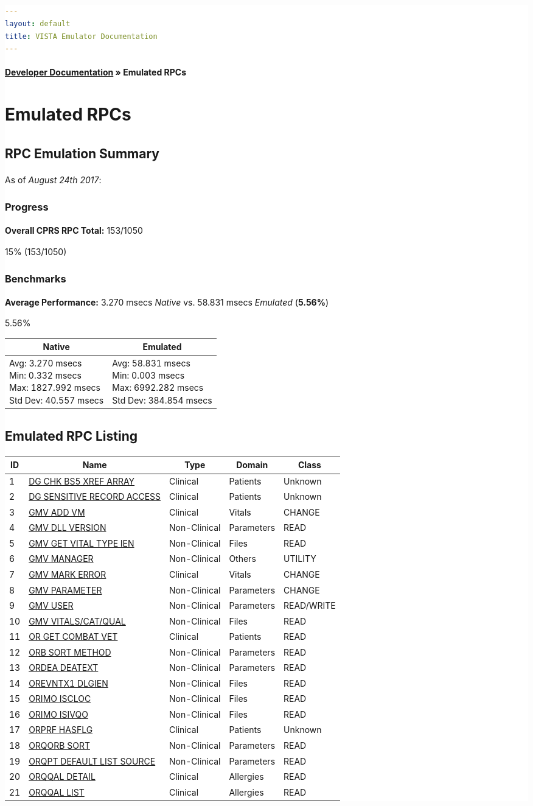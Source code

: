 ```yaml
---
layout: default
title: VISTA Emulator Documentation
---
```


#### [Developer Documentation](../index) &#187; Emulated RPCs<br/>
# Emulated RPCs

## RPC Emulation Summary
As of _August 24th 2017_:

### Progress

**Overall CPRS RPC Total:** 153/1050
<div class="progress">
  <div class="progress-bar" style="width: 15%;">
    15% (153/1050)
  </div>
</div>

### Benchmarks

**Average Performance:** 3.270 msecs _Native_ vs. 58.831 msecs _Emulated_ (**5.56%**)
<div class="progress">
  <div class="progress-bar" style="width: 5.56%;">
    5.56%
  </div>
</div>

Native | Emulated
--- | ---
Avg: 3.270 msecs<br/>Min: 0.332 msecs<br/>Max: 1827.992 msecs<br/>Std Dev: 40.557 msecs | Avg: 58.831 msecs<br/>Min: 0.003 msecs<br/>Max: 6992.282 msecs<br/>Std Dev: 384.854 msecs

## Emulated RPC Listing

ID | Name | Type | Domain | Class
--- | --- | --- | --- | ---
1 | [DG CHK BS5 XREF ARRAY](DG_CHK_BS5_XREF_ARRAY) | Clinical | Patients | Unknown
2 | [DG SENSITIVE RECORD ACCESS](DG_SENSITIVE_RECORD_ACCESS) | Clinical | Patients | Unknown
3 | [GMV ADD VM](GMV_ADD_VM) | Clinical | Vitals | CHANGE
4 | [GMV DLL VERSION](GMV_DLL_VERSION) | Non-Clinical | Parameters | READ
5 | [GMV GET VITAL TYPE IEN](GMV_GET_VITAL_TYPE_IEN) | Non-Clinical | Files | READ
6 | [GMV MANAGER](GMV_MANAGER) | Non-Clinical | Others | UTILITY
7 | [GMV MARK ERROR](GMV_MARK_ERROR) | Clinical | Vitals | CHANGE
8 | [GMV PARAMETER](GMV_PARAMETER) | Non-Clinical | Parameters | CHANGE
9 | [GMV USER](GMV_USER) | Non-Clinical | Parameters | READ/WRITE
10 | [GMV VITALS/CAT/QUAL](GMV_VITALS_CAT_QUAL) | Non-Clinical | Files | READ
11 | [OR GET COMBAT VET](OR_GET_COMBAT_VET) | Clinical | Patients | READ
12 | [ORB SORT METHOD](ORB_SORT_METHOD) | Non-Clinical | Parameters | READ
13 | [ORDEA DEATEXT](ORDEA_DEATEXT) | Non-Clinical | Parameters | READ
14 | [OREVNTX1 DLGIEN](OREVNTX1_DLGIEN) | Non-Clinical | Files | READ
15 | [ORIMO ISCLOC](ORIMO_ISCLOC) | Non-Clinical | Files | READ
16 | [ORIMO ISIVQO](ORIMO_ISIVQO) | Non-Clinical | Files | READ
17 | [ORPRF HASFLG](ORPRF_HASFLG) | Clinical | Patients | Unknown
18 | [ORQORB SORT](ORQORB_SORT) | Non-Clinical | Parameters | READ
19 | [ORQPT DEFAULT LIST SOURCE](ORQPT_DEFAULT_LIST_SOURCE) | Non-Clinical | Parameters | READ
20 | [ORQQAL DETAIL](ORQQAL_DETAIL) | Clinical | Allergies | READ
21 | [ORQQAL LIST](ORQQAL_LIST) | Clinical | Allergies | READ